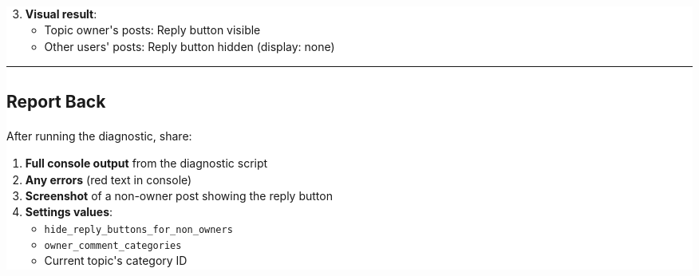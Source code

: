 3. **Visual result**:
   - Topic owner's posts: Reply button visible
   - Other users' posts: Reply button hidden (display: none)

---

## Report Back

After running the diagnostic, share:

1. **Full console output** from the diagnostic script
2. **Any errors** (red text in console)
3. **Screenshot** of a non-owner post showing the reply button
4. **Settings values**:
   - `hide_reply_buttons_for_non_owners`
   - `owner_comment_categories`
   - Current topic's category ID

